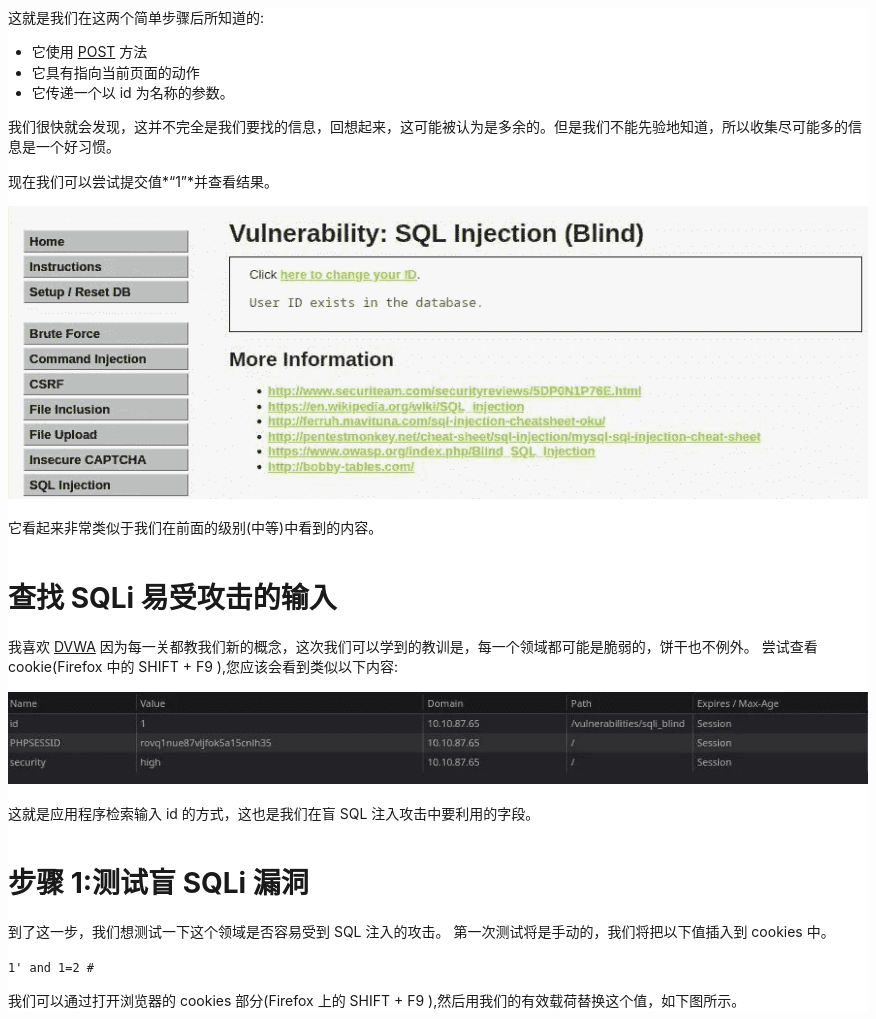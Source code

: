 这就是我们在这两个简单步骤后所知道的:

*   它使用 [POST](https://en.wikipedia.org/wiki/POST_(HTTP)) 方法
*   它具有指向当前页面的动作
*   它传递一个以 id 为名称的参数。

我们很快就会发现，这并不完全是我们要找的信息，回想起来，这可能被认为是多余的。但是我们不能先验地知道，所以收集尽可能多的信息是一个好习惯。

现在我们可以尝试提交值*“1”*并查看结果。

![](img/51293413cbc6cebbef065187d45db080.png)

它看起来非常类似于我们在前面的级别(中等)中看到的内容。

# 查找 SQLi 易受攻击的输入

我喜欢 [DVWA](https://github.com/digininja/DVWA) 因为每一关都教我们新的概念，这次我们可以学到的教训是，每一个领域都可能是脆弱的，饼干也不例外。
尝试查看 cookie(Firefox 中的 SHIFT + F9 ),您应该会看到类似以下内容:

![](img/464d1571b4ac37745c93c693008926dd.png)

这就是应用程序检索输入 id 的方式，这也是我们在盲 SQL 注入攻击中要利用的字段。

# 步骤 1:测试盲 SQLi 漏洞

到了这一步，我们想测试一下这个领域是否容易受到 SQL 注入的攻击。
第一次测试将是手动的，我们将把以下值插入到 cookies 中。

```
1' and 1=2 #
```

我们可以通过打开浏览器的 cookies 部分(Firefox 上的 SHIFT + F9 ),然后用我们的有效载荷替换这个值，如下图所示。

